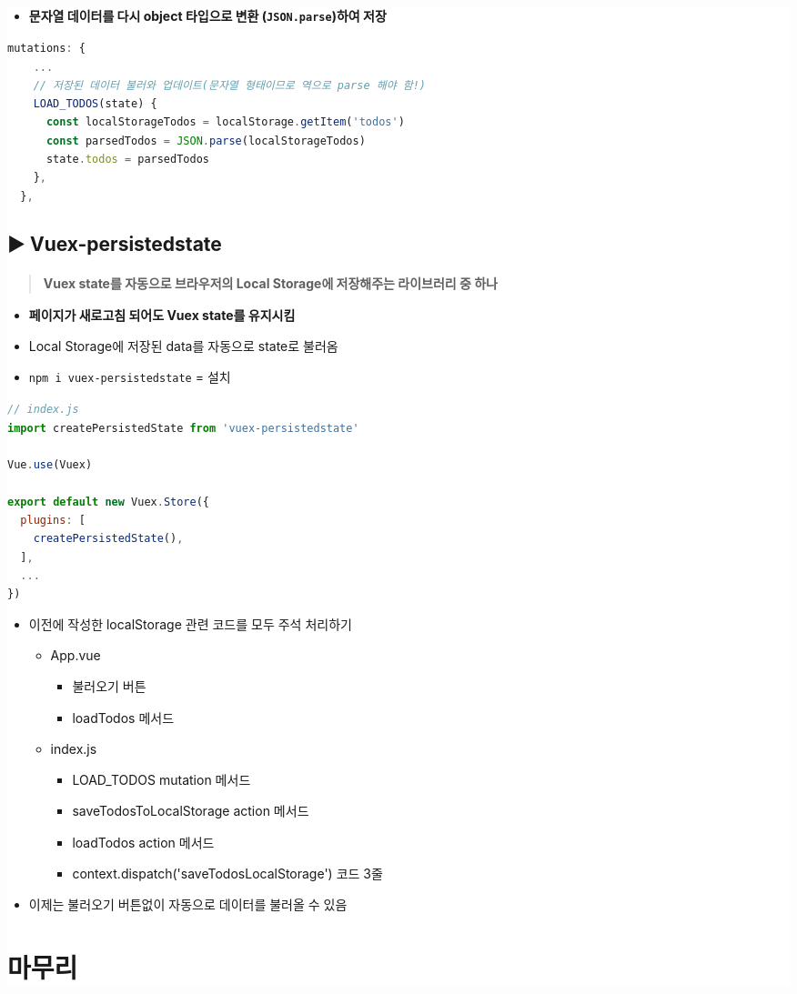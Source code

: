 * **문자열 데이터를 다시 object 타입으로 변환 (`JSON.parse`)하여 저장**

```javascript
mutations: {
    ...
    // 저장된 데이터 불러와 업데이트(문자열 형태이므로 역으로 parse 해야 함!)
    LOAD_TODOS(state) {
      const localStorageTodos = localStorage.getItem('todos')
      const parsedTodos = JSON.parse(localStorageTodos)
      state.todos = parsedTodos
    },
  },
```

## ▶ Vuex-persistedstate

> **Vuex state를 자동으로 브라우저의 Local Storage에 저장해주는 라이브러리 중 하나**

* **페이지가 새로고침 되어도 Vuex state를 유지시킴**

* Local Storage에 저장된 data를 자동으로 state로 불러옴

* `npm i vuex-persistedstate` = 설치

```javascript
// index.js
import createPersistedState from 'vuex-persistedstate'

Vue.use(Vuex)

export default new Vuex.Store({
  plugins: [
    createPersistedState(),  
  ],
  ...
})
```

* 이전에 작성한 localStorage 관련 코드를 모두 주석 처리하기
  
  * App.vue
    
    * 불러오기 버튼
    
    * loadTodos 메서드
  
  * index.js
    
    * LOAD_TODOS mutation 메서드
    
    * saveTodosToLocalStorage action 메서드
    
    * loadTodos action 메서드
    
    * context.dispatch('saveTodosLocalStorage') 코드 3줄

* 이제는 불러오기 버튼없이 자동으로 데이터를 불러올 수 있음

# 마무리
